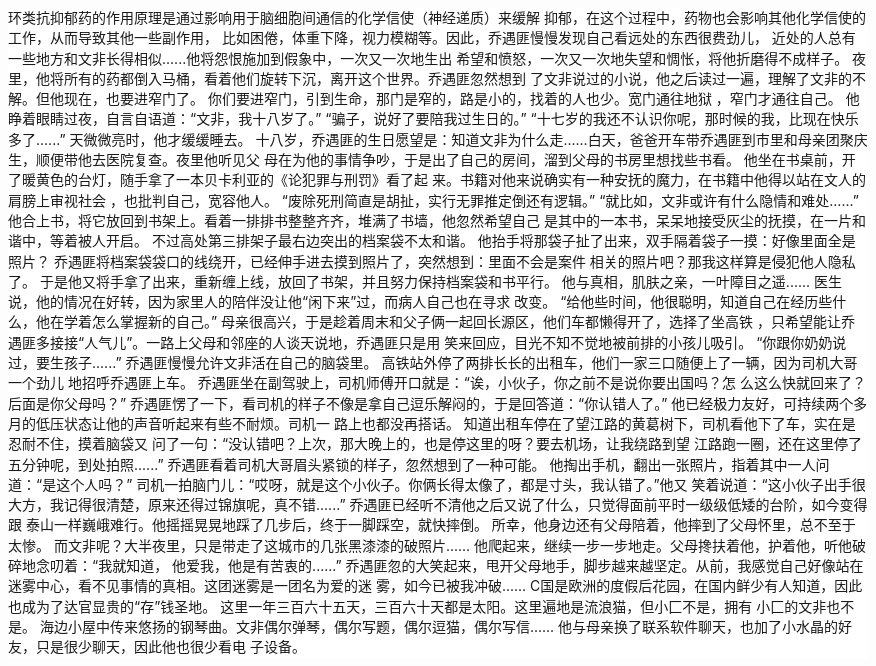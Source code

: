 环类抗抑郁药的作用原理是通过影响用于脑细胞间通信的化学信使（神经递质）来缓解
抑郁，在这个过程中，药物也会影响其他化学信使的工作，从而导致其他一些副作用，
比如困倦，体重下降，视力模糊等。因此，乔遇匪慢慢发现自己看远处的东西很费劲儿，
近处的人总有一些地方和文非长得相似......他将怨恨施加到假象中，一次又一次地生出
希望和愤怒，一次又一次地失望和惆怅，将他折磨得不成样子。
夜里，他将所有的药都倒入马桶，看着他们旋转下沉，离开这个世界。乔遇匪忽然想到
了文非说过的小说，他之后读过一遍，理解了文非的不解。但他现在，也要进窄门了。
你们要进窄门，引到生命，那门是窄的，路是小的，找着的人也少。宽门通往地狱
，窄门才通往自己。
他睁着眼睛过夜，自言自语道：“文非，我十八岁了。”
“骗子，说好了要陪我过生日的。”
“十七岁的我还不认识你呢，那时候的我，比现在快乐多了......”
天微微亮时，他才缓缓睡去。
十八岁，乔遇匪的生日愿望是：知道文非为什么走......白天，爸爸开车带乔遇匪到市里和母亲团聚庆生，顺便带他去医院复查。夜里他听见父
母在为他的事情争吵，于是出了自己的房间，溜到父母的书房里想找些书看。
他坐在书桌前，开了暖黄色的台灯，随手拿了一本贝卡利亚的《论犯罪与刑罚》看了起
来。书籍对他来说确实有一种安抚的魔力，在书籍中他得以站在文人的肩膀上审视社会
，也批判自己，宽容他人。
“废除死刑简直是胡扯，实行无罪推定倒还有逻辑。”
“就比如，文非或许有什么隐情和难处......”
他合上书，将它放回到书架上。看着一排排书整整齐齐，堆满了书墙，他忽然希望自己
是其中的一本书，呆呆地接受灰尘的抚摸，在一片和谐中，等着被人开启。
不过高处第三排架子最右边突出的档案袋不太和谐。
他抬手将那袋子扯了出来，双手隔着袋子一摸：好像里面全是照片？
乔遇匪将档案袋袋口的线绕开，已经伸手进去摸到照片了，突然想到：里面不会是案件
相关的照片吧？那我这样算是侵犯他人隐私了。
于是他又将手拿了出来，重新缠上线，放回了书架，并且努力保持档案袋和书平行。
他与真相，肌肤之亲，一叶障目之遥......
医生说，他的情况在好转，因为家里人的陪伴没让他“闲下来”过，而病人自己也在寻求
改变。
“给他些时间，他很聪明，知道自己在经历些什么，他在学着怎么掌握新的自己。”
母亲很高兴，于是趁着周末和父子俩一起回长源区，他们车都懒得开了，选择了坐高铁
，只希望能让乔遇匪多接接“人气儿”。一路上父母和邻座的人谈天说地，乔遇匪只是用
笑来回应，目光不知不觉地被前排的小孩儿吸引。
“你跟你奶奶说过，要生孩子......”
乔遇匪慢慢允许文非活在自己的脑袋里。
高铁站外停了两排长长的出租车，他们一家三口随便上了一辆，因为司机大哥一个劲儿
地招呼乔遇匪上车。
乔遇匪坐在副驾驶上，司机师傅开口就是：“诶，小伙子，你之前不是说你要出国吗？怎
么这么快就回来了？后面是你父母吗？”
乔遇匪愣了一下，看司机的样子不像是拿自己逗乐解闷的，于是回答道：“你认错人了。”
他已经极力友好，可持续两个多月的低压状态让他的声音听起来有些不耐烦。司机一
路上也都没再搭话。
知道出租车停在了望江路的黄葛树下，司机看他下了车，实在是忍耐不住，摸着脑袋又
问了一句：“没认错吧？上次，那大晚上的，也是停这里的呀？要去机场，让我绕路到望
江路跑一圈，还在这里停了五分钟呢，到处拍照......”
乔遇匪看着司机大哥眉头紧锁的样子，忽然想到了一种可能。
他掏出手机，翻出一张照片，指着其中一人问道：“是这个人吗？”
司机一拍脑门儿：“哎呀，就是这个小伙子。你俩长得太像了，都是寸头，我认错了。”他又
笑着说道：“这小伙子出手很大方，我记得很清楚，原来还得过锦旗呢，真不错......”
乔遇匪已经听不清他之后又说了什么，只觉得面前平时一级级低矮的台阶，如今变得跟
泰山一样巍峨难行。他摇摇晃晃地踩了几步后，终于一脚踩空，就快摔倒。
所幸，他身边还有父母陪着，他摔到了父母怀里，总不至于太惨。
而文非呢？大半夜里，只是带走了这城市的几张黑漆漆的破照片......
他爬起来，继续一步一步地走。父母搀扶着他，护着他，听他破碎地念叨着：“我就知道，
他爱我，他是有苦衷的......”
乔遇匪忽的大笑起来，甩开父母地手，脚步越来越坚定。从前，我感觉自己好像站在迷雾中心，看不见事情的真相。这团迷雾是一团名为爱的迷
雾，如今已被我冲破......
C国是欧洲的度假后花园，在国内鲜少有人知道，因此也成为了达官显贵的“存”钱圣地。
这里一年三百六十五天，三百六十天都是太阳。这里遍地是流浪猫，但小匚不是，拥有
小匚的文非也不是。
海边小屋中传来悠扬的钢琴曲。文非偶尔弹琴，偶尔写题，偶尔逗猫，偶尔写信......
他与母亲换了联系软件聊天，也加了小水晶的好友，只是很少聊天，因此他也很少看电
子设备。